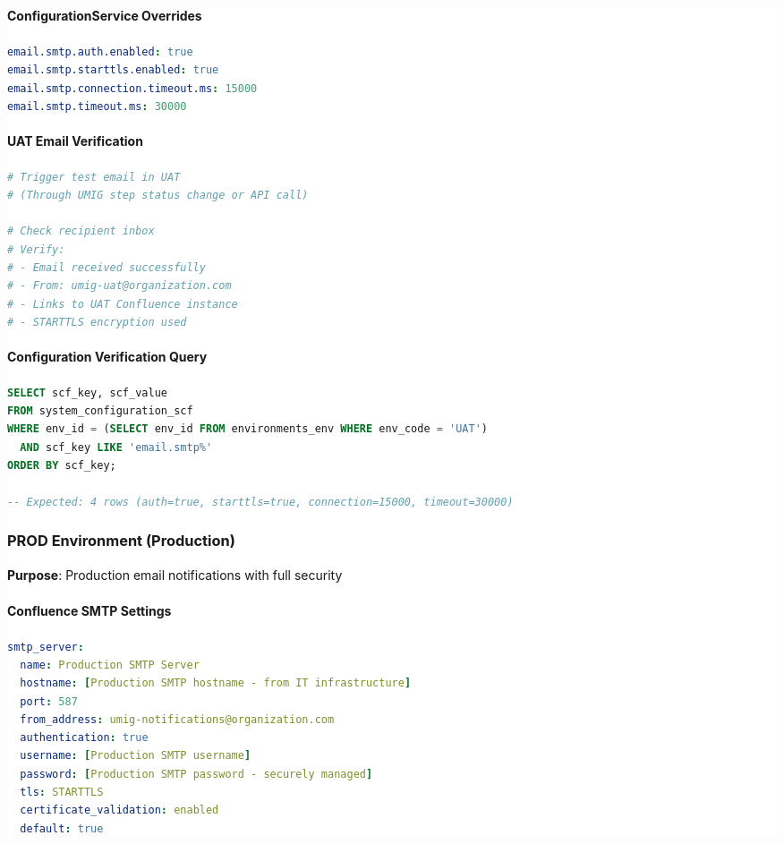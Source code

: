 #### ConfigurationService Overrides

```yaml
email.smtp.auth.enabled: true
email.smtp.starttls.enabled: true
email.smtp.connection.timeout.ms: 15000
email.smtp.timeout.ms: 30000
```

#### UAT Email Verification

```bash
# Trigger test email in UAT
# (Through UMIG step status change or API call)

# Check recipient inbox
# Verify:
# - Email received successfully
# - From: umig-uat@organization.com
# - Links to UAT Confluence instance
# - STARTTLS encryption used
```

#### Configuration Verification Query

```sql
SELECT scf_key, scf_value
FROM system_configuration_scf
WHERE env_id = (SELECT env_id FROM environments_env WHERE env_code = 'UAT')
  AND scf_key LIKE 'email.smtp%'
ORDER BY scf_key;

-- Expected: 4 rows (auth=true, starttls=true, connection=15000, timeout=30000)
```

### PROD Environment (Production)

**Purpose**: Production email notifications with full security

#### Confluence SMTP Settings

```yaml
smtp_server:
  name: Production SMTP Server
  hostname: [Production SMTP hostname - from IT infrastructure]
  port: 587
  from_address: umig-notifications@organization.com
  authentication: true
  username: [Production SMTP username]
  password: [Production SMTP password - securely managed]
  tls: STARTTLS
  certificate_validation: enabled
  default: true
```
